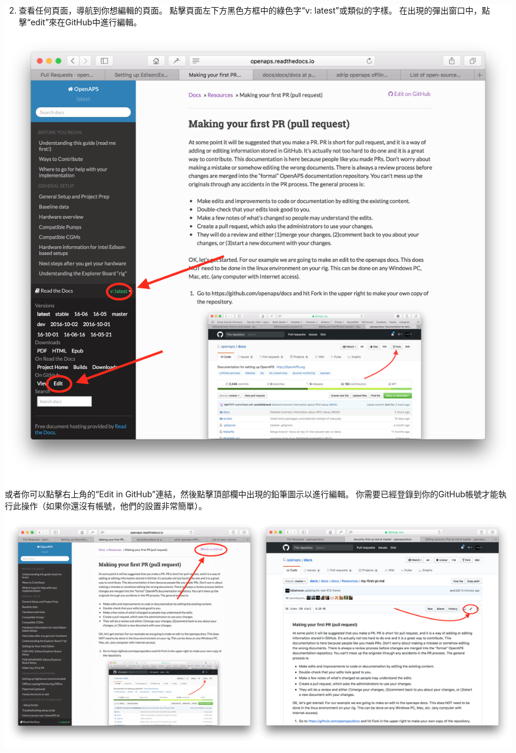 2. 查看任何頁面，導航到你想編輯的頁面。 點擊頁面左下方黑色方框中的綠色字“v: latest”或類似的字樣。 在出現的彈出窗口中，點擊“edit”來在GitHub中進行編輯。 

![編輯文件](../images/PR1.png)

或者你可以點擊右上角的“Edit in GitHub”連結，然後點擊頂部欄中出現的鉛筆圖示以進行編輯。 你需要已經登錄到你的GitHub帳號才能執行此操作（如果你還沒有帳號，他們的設置非常簡單）。

![RTD io](../images/PR2.png)
